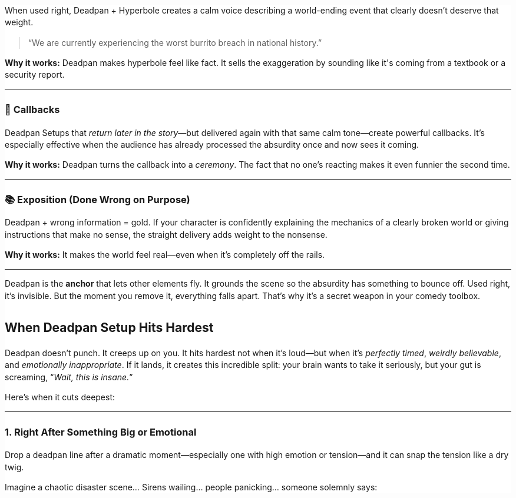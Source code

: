 When used right, Deadpan + Hyperbole creates a calm voice describing a world-ending event that clearly doesn’t deserve that weight.

> “We are currently experiencing the worst burrito breach in national history.”

**Why it works:**
Deadpan makes hyperbole feel like fact. It sells the exaggeration by sounding like it's coming from a textbook or a security report.

---

### 🔂 **Callbacks**

Deadpan Setups that *return later in the story*—but delivered again with that same calm tone—create powerful callbacks.
It’s especially effective when the audience has already processed the absurdity once and now sees it coming.

**Why it works:**
Deadpan turns the callback into a *ceremony*. The fact that no one’s reacting makes it even funnier the second time.

---

### 📚 **Exposition (Done Wrong on Purpose)**

Deadpan + wrong information = gold. If your character is confidently explaining the mechanics of a clearly broken world or giving instructions that make no sense, the straight delivery adds weight to the nonsense.

**Why it works:**
It makes the world feel real—even when it’s completely off the rails.

---

Deadpan is the **anchor** that lets other elements fly. It grounds the scene so the absurdity has something to bounce off. Used right, it’s invisible. But the moment you remove it, everything falls apart. That’s why it’s a secret weapon in your comedy toolbox.
## When Deadpan Setup Hits Hardest

Deadpan doesn’t punch. It creeps up on you.
It hits hardest not when it’s loud—but when it’s *perfectly timed*, *weirdly believable*, and *emotionally inappropriate*. If it lands, it creates this incredible split: your brain wants to take it seriously, but your gut is screaming, “*Wait, this is insane.*”

Here’s when it cuts deepest:

---

### 1. **Right After Something Big or Emotional**

Drop a deadpan line after a dramatic moment—especially one with high emotion or tension—and it can snap the tension like a dry twig.

Imagine a chaotic disaster scene…
Sirens wailing… people panicking… someone solemnly says:
